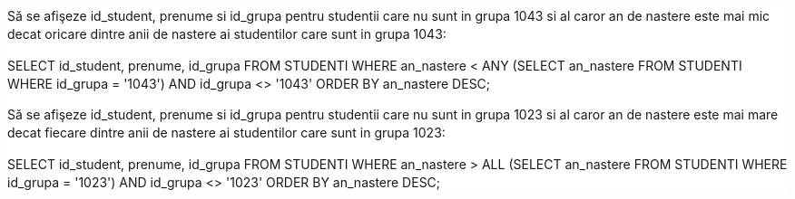 Să se afişeze id_student, prenume si id_grupa pentru studentii care nu sunt in grupa 1043 si al caror an de nastere este mai mic decat oricare dintre anii de nastere ai studentilor care sunt in grupa 1043:

SELECT id_student, prenume, id_grupa
FROM STUDENTI
WHERE an_nastere < ANY
 (SELECT an_nastere FROM STUDENTI
WHERE id_grupa = '1043') 
AND id_grupa <> '1043'
ORDER BY an_nastere DESC;
 
Să se afişeze id_student, prenume si id_grupa pentru studentii care nu sunt in grupa 1023 si al caror an de nastere este mai mare decat fiecare dintre anii de nastere ai studentilor care sunt in grupa 1023:

SELECT id_student, prenume, id_grupa
FROM STUDENTI
WHERE an_nastere > ALL
 (SELECT an_nastere FROM STUDENTI
WHERE id_grupa = '1023') 
AND id_grupa <> '1023'
ORDER BY an_nastere DESC;
 




